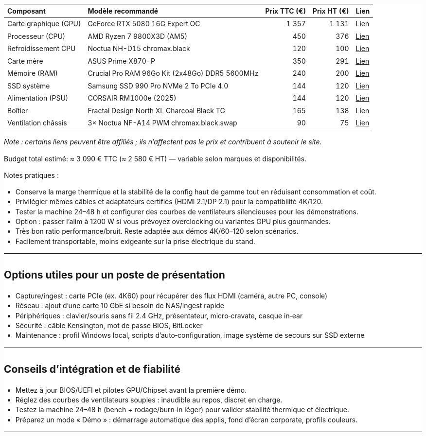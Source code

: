 | Composant | Modèle recommandé | Prix TTC (€) | Prix HT (€) | Lien |
| :-- | :-- | --: | --: | :-- |
| Carte graphique (GPU) | GeForce RTX 5080 16G Expert OC | 1 357 | 1 131 | [Lien](https://amzn.to/4nsQdjC) |
| Processeur (CPU) | AMD Ryzen 7 9800X3D (AM5) | 450 | 376 | [Lien](https://amzn.to/48NyDDr) |
| Refroidissement CPU | Noctua NH-D15 chromax.black | 120 | 100 | [Lien](https://amzn.to/47e34S2) |
| Carte mère | ASUS Prime X870-P | 350 | 291 | [Lien](https://amzn.to/4oH09aa) |
| Mémoire (RAM) | Crucial Pro RAM 96Go Kit (2x48Go) DDR5 5600MHz | 240 | 200 | [Lien](https://amzn.to/4qz1phx) |
| SSD système | Samsung SSD 990 Pro NVMe 2 To PCIe 4.0 | 144 | 120 | [Lien](https://amzn.to/3JzkuQ0) |
| Alimentation (PSU) | CORSAIR RM1000e (2025) | 144 | 120 | [Lien](https://amzn.to/4oHnoRF) |
| Boîtier | Fractal Design North XL Charcoal Black TG | 165 | 138 | [Lien](https://amzn.to/4nyFzrQ) |
| Ventilation châssis | 3× Noctua NF-A14 PWM chromax.black.swap| 90 | 75 | [Lien](https://amzn.to/47lQChK) |

_Note : certains liens peuvent être affiliés ; ils n’affectent pas le prix et contribuent à soutenir le site._

Budget total estimé: ≈ 3 090 € TTC (≈ 2 580 € HT) — variable selon marques et disponibilités.

Notes pratiques :

- Conserve la marge thermique et la stabilité de la config haut de gamme tout en réduisant consommation et coût.  
- Privilégier mêmes câbles et adaptateurs certifiés (HDMI 2.1/DP 2.1) pour la compatibilité 4K/120.  
- Tester la machine 24–48 h et configurer des courbes de ventilateurs silencieuses pour les démonstrations.  
- Option : passer l’alim à 1200 W si vous prévoyez overclocking ou variantes GPU plus gourmandes.
- Très bon ratio performance/bruit. Reste adaptée aux démos 4K/60–120 selon scénarios.
- Facilement transportable, moins exigeante sur la prise électrique du stand.

---

## Options utiles pour un poste de présentation

- Capture/ingest : carte PCIe (ex. 4K60) pour récupérer des flux HDMI (caméra, autre PC, console)
- Réseau : ajout d’une carte 10 GbE si besoin de NAS/ingest rapide
- Périphériques : clavier/souris sans fil 2.4 GHz, présentateur, micro‑cravate, casque in‑ear
- Sécurité : câble Kensington, mot de passe BIOS, BitLocker
- Maintenance : profil Windows local, scripts d’auto‑configuration, image système de secours sur SSD externe

---

## Conseils d’intégration et de fiabilité

- Mettez à jour BIOS/UEFI et pilotes GPU/Chipset avant la première démo.
- Réglez des courbes de ventilateurs souples : inaudible au repos, discret en charge.
- Testez la machine 24–48 h (bench + rodage/burn‑in léger) pour valider stabilité thermique et électrique.
- Préparez un mode « Démo » : démarrage automatique des applis, fond d’écran corporate, profils couleurs.

---